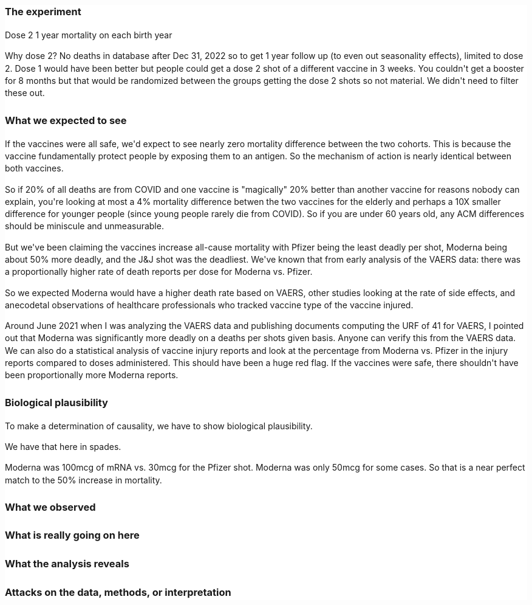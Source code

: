 

### The experiment
Dose 2 1 year mortality on each birth year

Why dose 2? No deaths in database after Dec 31, 2022 so to get 1 year follow up (to even out seasonality effects), limited to dose 2. Dose 1 would have been better but people could get a dose 2 shot of a different vaccine in 3 weeks. You couldn't get a booster for 8 months but that would be randomized between the groups getting the dose 2 shots so not material. We didn't need to filter these out.

### What we expected to see
If the vaccines were all safe, we'd expect to see nearly zero mortality difference between the two cohorts. This is because the vaccine fundamentally protect people by exposing them to an antigen. So the mechanism of action is nearly identical between both vaccines. 

So if 20% of all deaths are from COVID and one vaccine is "magically" 20% better than another vaccine for reasons nobody can explain, you're looking at most a 4% mortality difference betwen the two vaccines for the elderly and perhaps a 10X smaller difference for younger people (since young people rarely die from COVID). So if you are under 60 years old, any ACM differences should be miniscule and unmeasurable.


But we've been claiming the vaccines increase all-cause mortality with Pfizer being the least deadly per shot, Moderna being about 50% more deadly, and the J&J shot was the deadliest. We've known that from early analysis of the VAERS data: there was a proportionally higher rate of death reports per dose for Moderna vs. Pfizer.

So we expected Moderna would have a higher death rate based on VAERS, other studies looking at the rate of side effects, and anecodetal observations of healthcare professionals who tracked vaccine type of the vaccine injured.  

Around June 2021 when I was analyzing the VAERS data and publishing documents computing the URF of 41 for VAERS, I pointed out that Moderna was significantly more deadly on a deaths per shots given basis. Anyone can verify this from the VAERS data. We can also do a statistical analysis of vaccine injury reports and look at the percentage from Moderna vs. Pfizer in the injury reports compared to doses administered. This should have been a huge red flag. If the vaccines were safe, there shouldn't have been proportionally more Moderna reports.


### Biological plausibility
To make a determination of causality, we have to show biological plausibility.

We have that here in spades.

Moderna was 100mcg of mRNA vs. 30mcg for the Pfizer shot. Moderna was only 50mcg for some cases. So that is a near perfect match to the 50% increase in mortality.

### What we observed

### What is really going on here

### What the analysis reveals

### Attacks on the data, methods, or interpretation
